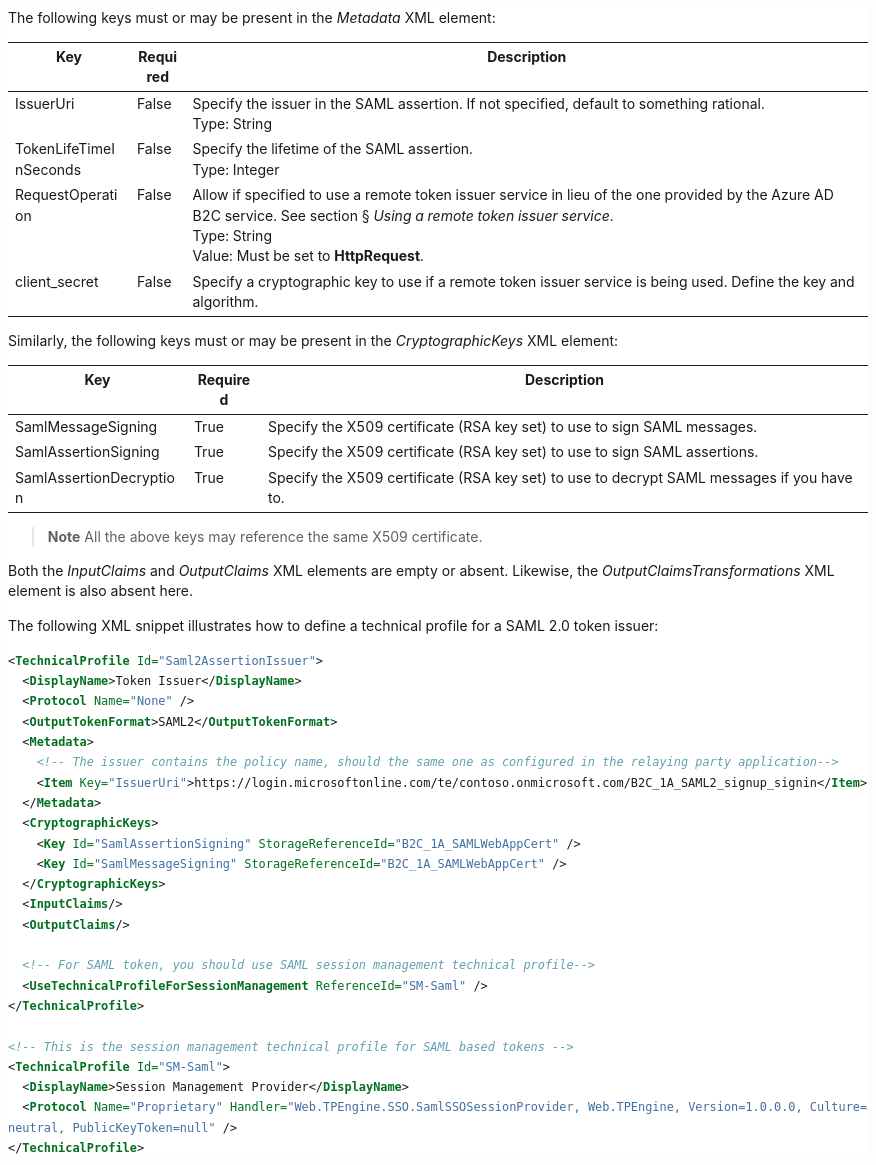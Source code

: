The following keys must or may be present in the *Metadata* XML element:

|Key|Required|Description|
|---|--------|-----------|
|IssuerUri|False|Specify the issuer in the SAML assertion. If not specified, default to something rational.<br/>Type: String|
|TokenLifeTimeInSeconds|False|Specify the lifetime of the SAML assertion.<br/>Type: Integer|
|RequestOperation|False|Allow if specified to use a remote token issuer service in lieu of the one provided by the Azure AD B2C  service. See section § *Using a remote token issuer service*.<br/>Type: String<br/>Value: Must be set to **HttpRequest**.|
|client\_secret|False|Specify a cryptographic key to use if a remote token issuer service is being used. Define the key and algorithm.|

Similarly, the following keys must or may be present in the
*CryptographicKeys* XML element:

|Key|Required|Description|
|---|--------|-----------|
|SamlMessageSigning|True|Specify the X509 certificate (RSA key set) to use to sign SAML messages.|
|SamlAssertionSigning|True|Specify the X509 certificate (RSA key set) to use to sign SAML assertions.|
|SamlAssertionDecryption|True|Specify the X509 certificate (RSA key set) to use to decrypt SAML messages if you have to.|

> **Note** All the above keys may reference the same X509 certificate.

Both the *InputClaims* and *OutputClaims* XML elements are empty or
absent. Likewise, the *OutputClaimsTransformations* XML element is also
absent here.

The following XML snippet illustrates how to define a technical profile
for a SAML 2.0 token issuer:

```xml
<TechnicalProfile Id="Saml2AssertionIssuer">
  <DisplayName>Token Issuer</DisplayName>
  <Protocol Name="None" />
  <OutputTokenFormat>SAML2</OutputTokenFormat>
  <Metadata>
    <!-- The issuer contains the policy name, should the same one as configured in the relaying party application-->
    <Item Key="IssuerUri">https://login.microsoftonline.com/te/contoso.onmicrosoft.com/B2C_1A_SAML2_signup_signin</Item>
  </Metadata>
  <CryptographicKeys>
    <Key Id="SamlAssertionSigning" StorageReferenceId="B2C_1A_SAMLWebAppCert" />
    <Key Id="SamlMessageSigning" StorageReferenceId="B2C_1A_SAMLWebAppCert" />
  </CryptographicKeys>
  <InputClaims/>
  <OutputClaims/>
  
  <!-- For SAML token, you should use SAML session management technical profile-->
  <UseTechnicalProfileForSessionManagement ReferenceId="SM-Saml" />
</TechnicalProfile>

<!-- This is the session management technical profile for SAML based tokens -->
<TechnicalProfile Id="SM-Saml">
  <DisplayName>Session Management Provider</DisplayName>
  <Protocol Name="Proprietary" Handler="Web.TPEngine.SSO.SamlSSOSessionProvider, Web.TPEngine, Version=1.0.0.0, Culture=neutral, PublicKeyToken=null" />
</TechnicalProfile>

```
